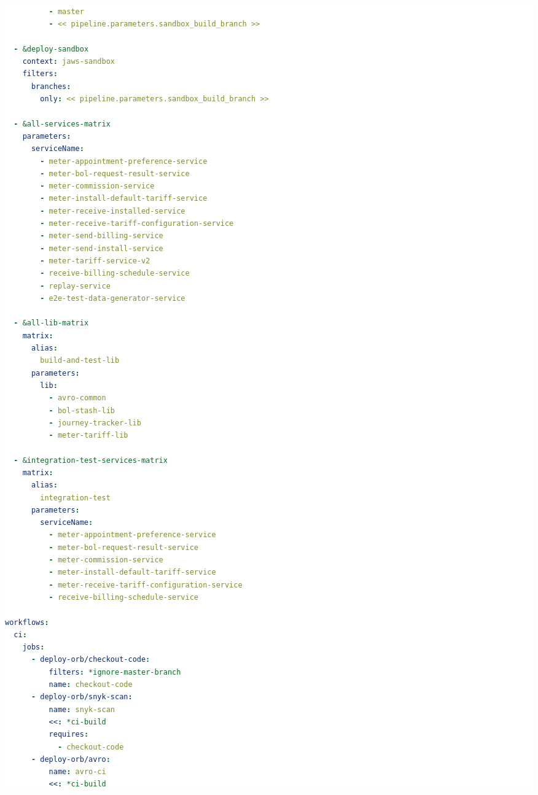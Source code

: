 ```yaml
          - master
          - << pipeline.parameters.sandbox_build_branch >>

  - &deploy-sandbox
    context: jaws-sandbox
    filters:
      branches:
        only: << pipeline.parameters.sandbox_build_branch >>

  - &all-services-matrix
    parameters:
      serviceName:
        - meter-appointment-preference-service
        - meter-bol-request-result-service
        - meter-commission-service
        - meter-install-default-tariff-service
        - meter-receive-installed-service
        - meter-receive-tariff-configuration-service
        - meter-send-billing-service
        - meter-send-install-service
        - meter-tariff-service-v2
        - receive-billing-schedule-service
        - replay-service
        - e2e-test-data-generator-service

  - &all-lib-matrix
    matrix:
      alias:
        build-and-test-lib
      parameters:
        lib:
          - avro-common
          - bol-stash-lib
          - journey-tracker-lib
          - meter-tariff-lib

  - &integration-test-services-matrix
    matrix:
      alias:
        integration-test
      parameters:
        serviceName:
          - meter-appointment-preference-service
          - meter-bol-request-result-service
          - meter-commission-service
          - meter-install-default-tariff-service
          - meter-receive-tariff-configuration-service
          - receive-billing-schedule-service

workflows:
  ci:
    jobs:
      - deploy-orb/checkout-code:
          filters: *ignore-master-branch
          name: checkout-code
      - deploy-orb/snyk-scan:
          name: snyk-scan
          <<: *ci-build
          requires:
            - checkout-code
      - deploy-orb/avro:
          name: avro-ci
          <<: *ci-build
```
